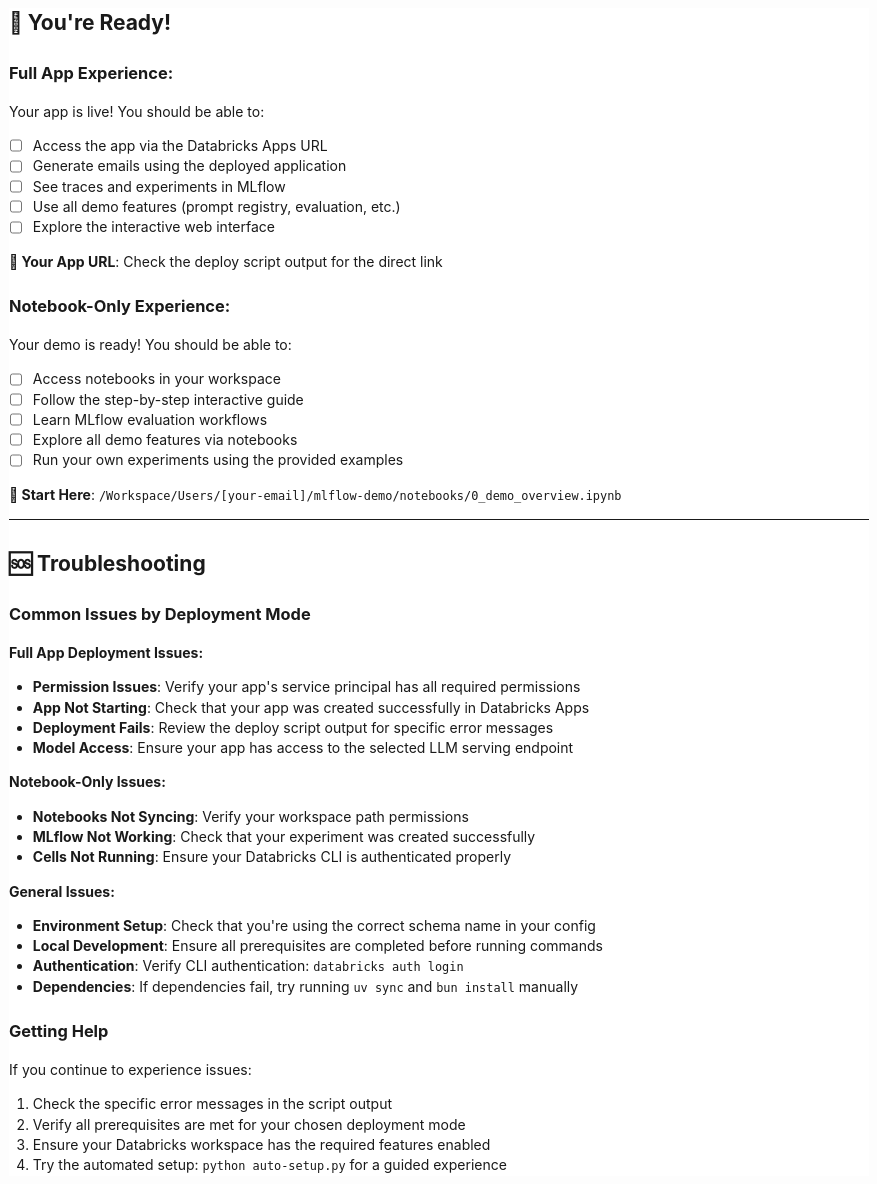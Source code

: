 
## 🎉 You're Ready!

### Full App Experience:

Your app is live! You should be able to:
- [ ] Access the app via the Databricks Apps URL
- [ ] Generate emails using the deployed application
- [ ] See traces and experiments in MLflow
- [ ] Use all demo features (prompt registry, evaluation, etc.)
- [ ] Explore the interactive web interface

**🎯 Your App URL**: Check the deploy script output for the direct link

### Notebook-Only Experience:

Your demo is ready! You should be able to:
- [ ] Access notebooks in your workspace
- [ ] Follow the step-by-step interactive guide
- [ ] Learn MLflow evaluation workflows
- [ ] Explore all demo features via notebooks
- [ ] Run your own experiments using the provided examples

**🎯 Start Here**: `/Workspace/Users/[your-email]/mlflow-demo/notebooks/0_demo_overview.ipynb`

---

## 🆘 Troubleshooting

### Common Issues by Deployment Mode

**Full App Deployment Issues:**
- **Permission Issues**: Verify your app's service principal has all required permissions
- **App Not Starting**: Check that your app was created successfully in Databricks Apps
- **Deployment Fails**: Review the deploy script output for specific error messages
- **Model Access**: Ensure your app has access to the selected LLM serving endpoint

**Notebook-Only Issues:**
- **Notebooks Not Syncing**: Verify your workspace path permissions
- **MLflow Not Working**: Check that your experiment was created successfully
- **Cells Not Running**: Ensure your Databricks CLI is authenticated properly

**General Issues:**
- **Environment Setup**: Check that you're using the correct schema name in your config
- **Local Development**: Ensure all prerequisites are completed before running commands
- **Authentication**: Verify CLI authentication: `databricks auth login`
- **Dependencies**: If dependencies fail, try running `uv sync` and `bun install` manually

### Getting Help

If you continue to experience issues:
1. Check the specific error messages in the script output
2. Verify all prerequisites are met for your chosen deployment mode
3. Ensure your Databricks workspace has the required features enabled
4. Try the automated setup: `python auto-setup.py` for a guided experience

